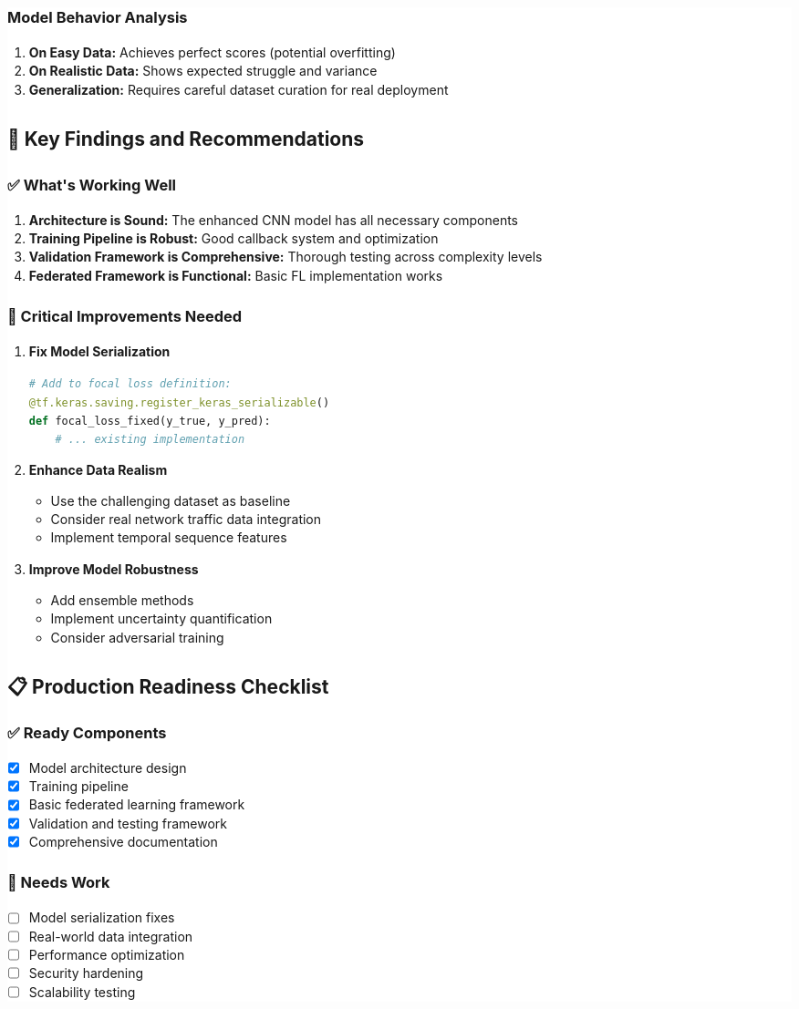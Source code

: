 ### Model Behavior Analysis

1. **On Easy Data:** Achieves perfect scores (potential overfitting)
2. **On Realistic Data:** Shows expected struggle and variance
3. **Generalization:** Requires careful dataset curation for real deployment

## 🎯 Key Findings and Recommendations

### ✅ What's Working Well

1. **Architecture is Sound:** The enhanced CNN model has all necessary components
2. **Training Pipeline is Robust:** Good callback system and optimization
3. **Validation Framework is Comprehensive:** Thorough testing across complexity levels
4. **Federated Framework is Functional:** Basic FL implementation works

### 🔧 Critical Improvements Needed

1. **Fix Model Serialization**

   ```python
   # Add to focal loss definition:
   @tf.keras.saving.register_keras_serializable()
   def focal_loss_fixed(y_true, y_pred):
       # ... existing implementation
   ```

2. **Enhance Data Realism**

   - Use the challenging dataset as baseline
   - Consider real network traffic data integration
   - Implement temporal sequence features

3. **Improve Model Robustness**
   - Add ensemble methods
   - Implement uncertainty quantification
   - Consider adversarial training

## 📋 Production Readiness Checklist

### ✅ Ready Components

- [x] Model architecture design
- [x] Training pipeline
- [x] Basic federated learning framework
- [x] Validation and testing framework
- [x] Comprehensive documentation

### 🔧 Needs Work

- [ ] Model serialization fixes
- [ ] Real-world data integration
- [ ] Performance optimization
- [ ] Security hardening
- [ ] Scalability testing
